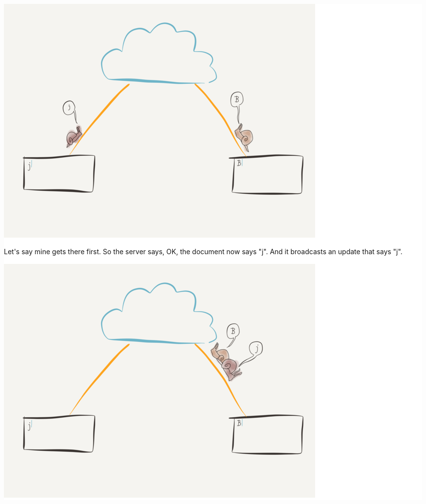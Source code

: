 ![(slide: two snails racing to the server)](images/clobber-snail-race-1.png)

Let's say mine gets there first.
So the server says, OK, the document now says "j".
And it broadcasts an update that says "j".

![(slide: my snail passes yours on the way to deliver "j" to your client)](images/clobber-snail-race-2.png)
